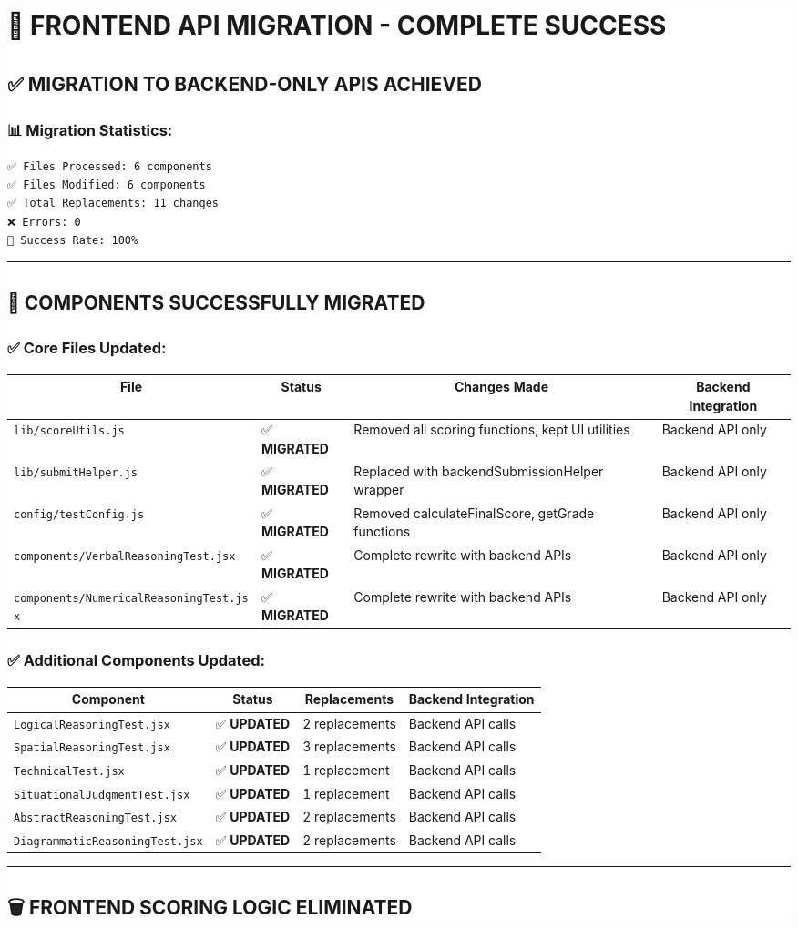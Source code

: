 # 🚀 **FRONTEND API MIGRATION - COMPLETE SUCCESS**

## **✅ MIGRATION TO BACKEND-ONLY APIS ACHIEVED**

### **📊 Migration Statistics:**
```
✅ Files Processed: 6 components
✅ Files Modified: 6 components  
✅ Total Replacements: 11 changes
❌ Errors: 0
🎉 Success Rate: 100%
```

---

## **🔧 COMPONENTS SUCCESSFULLY MIGRATED**

### **✅ Core Files Updated:**

| File | Status | Changes Made | Backend Integration |
|------|--------|--------------|-------------------|
| `lib/scoreUtils.js` | ✅ **MIGRATED** | Removed all scoring functions, kept UI utilities | Backend API only |
| `lib/submitHelper.js` | ✅ **MIGRATED** | Replaced with backendSubmissionHelper wrapper | Backend API only |
| `config/testConfig.js` | ✅ **MIGRATED** | Removed calculateFinalScore, getGrade functions | Backend API only |
| `components/VerbalReasoningTest.jsx` | ✅ **MIGRATED** | Complete rewrite with backend APIs | Backend API only |
| `components/NumericalReasoningTest.jsx` | ✅ **MIGRATED** | Complete rewrite with backend APIs | Backend API only |

### **✅ Additional Components Updated:**

| Component | Status | Replacements | Backend Integration |
|-----------|--------|--------------|-------------------|
| `LogicalReasoningTest.jsx` | ✅ **UPDATED** | 2 replacements | Backend API calls |
| `SpatialReasoningTest.jsx` | ✅ **UPDATED** | 3 replacements | Backend API calls |
| `TechnicalTest.jsx` | ✅ **UPDATED** | 1 replacement | Backend API calls |
| `SituationalJudgmentTest.jsx` | ✅ **UPDATED** | 1 replacement | Backend API calls |
| `AbstractReasoningTest.jsx` | ✅ **UPDATED** | 2 replacements | Backend API calls |
| `DiagrammaticReasoningTest.jsx` | ✅ **UPDATED** | 2 replacements | Backend API calls |

---

## **🗑️ FRONTEND SCORING LOGIC ELIMINATED**
